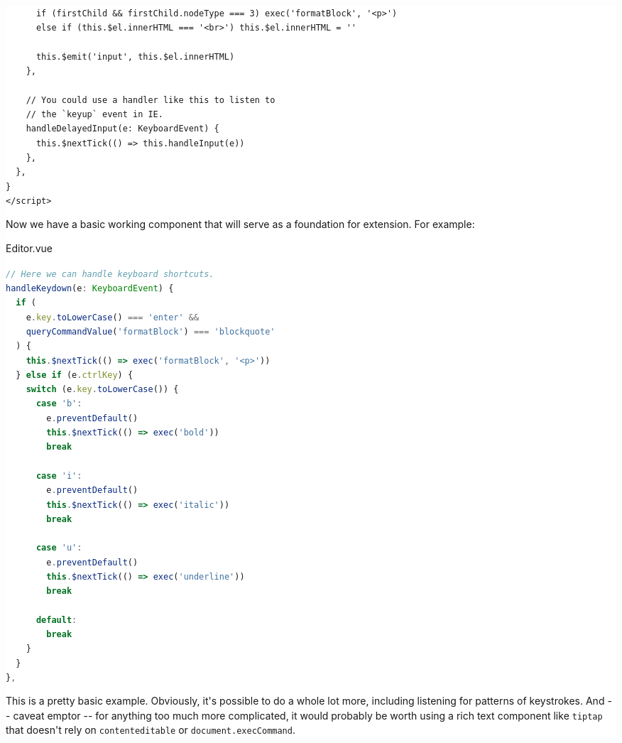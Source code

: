 ```vue
      if (firstChild && firstChild.nodeType === 3) exec('formatBlock', '<p>')
      else if (this.$el.innerHTML === '<br>') this.$el.innerHTML = ''

      this.$emit('input', this.$el.innerHTML)
    },

    // You could use a handler like this to listen to
    // the `keyup` event in IE.
    handleDelayedInput(e: KeyboardEvent) {
      this.$nextTick(() => this.handleInput(e))
    },
  },
}
</script>
```

Now we have a basic working component that will serve as a foundation for extension. For example:

<div>Editor.vue</div>

```ts
// Here we can handle keyboard shortcuts.
handleKeydown(e: KeyboardEvent) {
  if (
    e.key.toLowerCase() === 'enter' &&
    queryCommandValue('formatBlock') === 'blockquote'
  ) {
    this.$nextTick(() => exec('formatBlock', '<p>'))
  } else if (e.ctrlKey) {
    switch (e.key.toLowerCase()) {
      case 'b':
        e.preventDefault()
        this.$nextTick(() => exec('bold'))
        break

      case 'i':
        e.preventDefault()
        this.$nextTick(() => exec('italic'))
        break

      case 'u':
        e.preventDefault()
        this.$nextTick(() => exec('underline'))
        break

      default:
        break
    }
  }
},
```

This is a pretty basic example. Obviously, it's possible to do a whole lot more, including listening for patterns of keystrokes. And -- caveat emptor -- for anything too much more complicated, it would probably be worth using a rich text component like `tiptap` that doesn't rely on `contenteditable` or `document.execCommand`.
